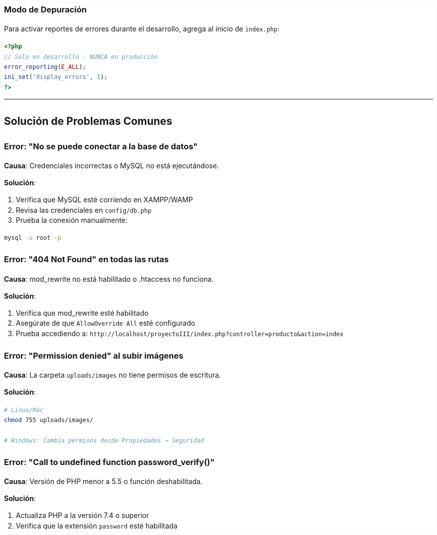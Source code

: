 ### Modo de Depuración

Para activar reportes de errores durante el desarrollo, agrega al inicio de `index.php`:

```php
<?php
// Solo en desarrollo - NUNCA en producción
error_reporting(E_ALL);
ini_set('display_errors', 1);
?>
```

---

## Solución de Problemas Comunes

### Error: "No se puede conectar a la base de datos"

**Causa**: Credenciales incorrectas o MySQL no está ejecutándose.

**Solución**:
1. Verifica que MySQL esté corriendo en XAMPP/WAMP
2. Revisa las credenciales en `config/db.php`
3. Prueba la conexión manualmente:
```bash
mysql -u root -p
```

### Error: "404 Not Found" en todas las rutas

**Causa**: mod_rewrite no está habilitado o .htaccess no funciona.

**Solución**:
1. Verifica que mod_rewrite esté habilitado
2. Asegúrate de que `AllowOverride All` esté configurado
3. Prueba accediendo a: `http://localhost/proyectoIII/index.php?controller=producto&action=index`

### Error: "Permission denied" al subir imágenes

**Causa**: La carpeta `uploads/images` no tiene permisos de escritura.

**Solución**:
```bash
# Linux/Mac
chmod 755 uploads/images/

# Windows: Cambia permisos desde Propiedades → Seguridad
```

### Error: "Call to undefined function password_verify()"

**Causa**: Versión de PHP menor a 5.5 o función deshabilitada.

**Solución**:
1. Actualiza PHP a la versión 7.4 o superior
2. Verifica que la extensión `password` esté habilitada
